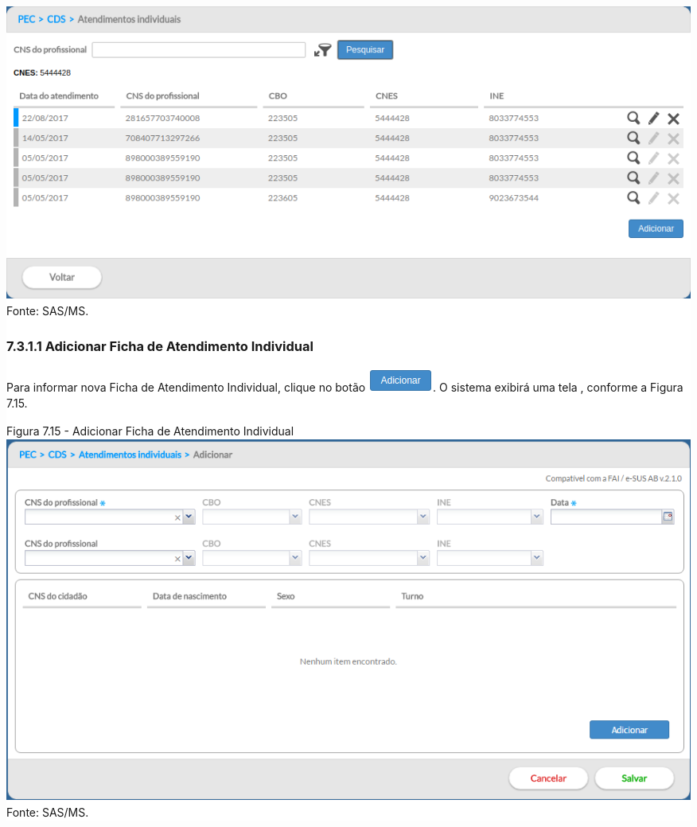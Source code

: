 ![](media/image662.png)
Fonte: SAS/MS.

### 7.3.1.1 Adicionar Ficha de Atendimento Individual

Para informar nova Ficha de Atendimento Individual, clique no botão ![](media/image663.png). O sistema exibirá uma tela , conforme a Figura 7.15.

Figura 7.15 - Adicionar Ficha de Atendimento Individual
![](media/image664.png)
Fonte: SAS/MS.
